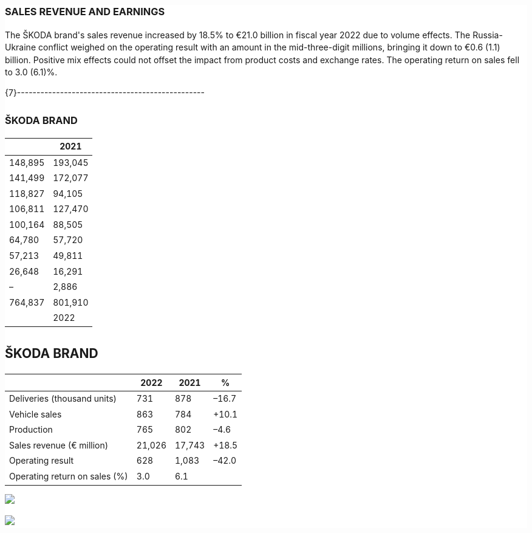 ### **SALES REVENUE AND EARNINGS**

The ŠKODA brand's sales revenue increased by 18.5% to €21.0 billion in fiscal year 2022 due to volume effects. The Russia-Ukraine conflict weighed on the operating result with an amount in the mid-three-digit millions, bringing it down to €0.6 (1.1) billion. Positive mix effects could not offset the impact from product costs and exchange rates. The operating return on sales fell to 3.0 (6.1)%.

{7}------------------------------------------------

### ŠKODA BRAND

|         | 2021    |
|---------|---------|
| 148,895 | 193,045 |
| 141,499 | 172,077 |
| 118,827 | 94,105  |
| 106,811 | 127,470 |
| 100,164 | 88,505  |
| 64,780  | 57,720  |
| 57,213  | 49,811  |
| 26,648  | 16,291  |
| –       | 2,886   |
| 764,837 | 801,910 |
|         | 2022    |
## ŠKODA BRAND

|                               | 2022   | 2021   | %     |
|-------------------------------|--------|--------|-------|
| Deliveries (thousand units)   | 731    | 878    | –16.7 |
| Vehicle sales                 | 863    | 784    | +10.1 |
| Production                    | 765    | 802    | –4.6  |
| Sales revenue (€ million)     | 21,026 | 17,743 | +18.5 |
| Operating result              | 628    | 1,083  | –42.0 |
| Operating return on sales (%) | 3.0    | 6.1    |       |



![](_page_7_Picture_7.jpeg)

![](_page_7_Picture_8.jpeg)
